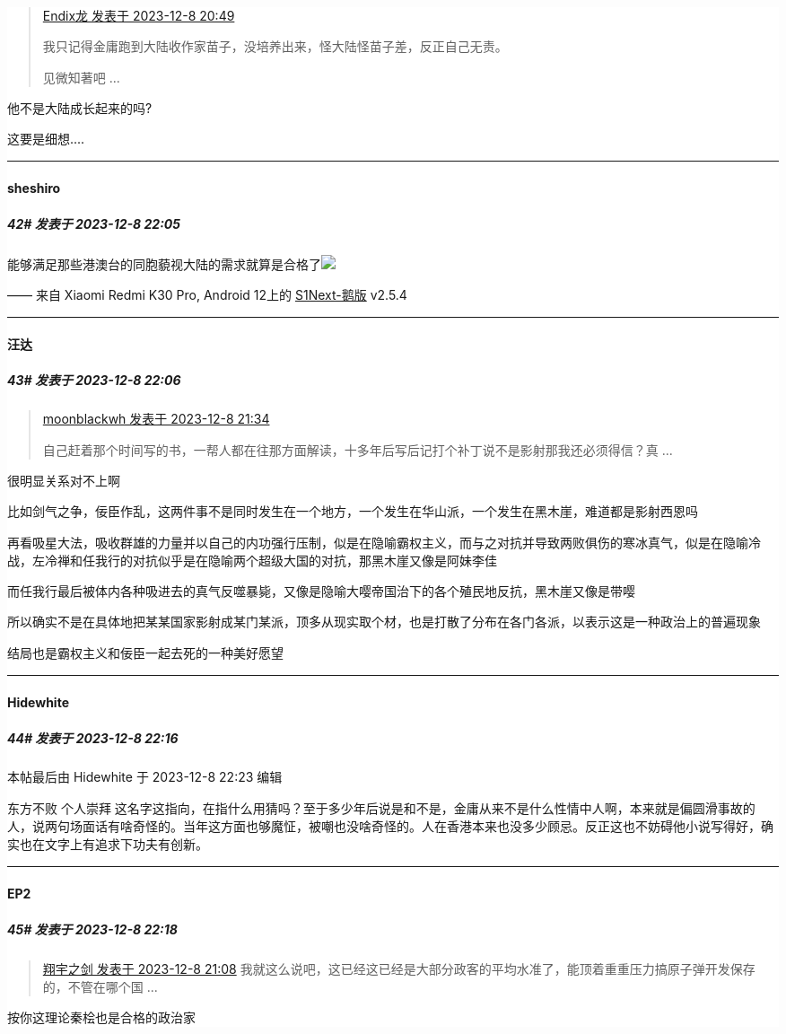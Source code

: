 <blockquote><a href="httphttps://bbs.saraba1st.com/2b/forum.php?mod=redirect&amp;goto=findpost&amp;pid=63267353&amp;ptid=2163436" target="_blank">Endix龙 发表于 2023-12-8 20:49</a>

我只记得金庸跑到大陆收作家苗子，没培养出来，怪大陆怪苗子差，反正自己无责。

见微知著吧 ...</blockquote>
他不是大陆成长起来的吗?

这要是细想....

*****

####  sheshiro  
##### 42#       发表于 2023-12-8 22:05

能够满足那些港澳台的同胞藐视大陆的需求就算是合格了<img src="https://static.saraba1st.com/image/smiley/face2017/037.png" referrerpolicy="no-referrer">

—— 来自 Xiaomi Redmi K30 Pro, Android 12上的 [S1Next-鹅版](https://github.com/ykrank/S1-Next/releases) v2.5.4

*****

####  汪达  
##### 43#       发表于 2023-12-8 22:06

<blockquote><a href="httphttps://bbs.saraba1st.com/2b/forum.php?mod=redirect&amp;goto=findpost&amp;pid=63268036&amp;ptid=2163436" target="_blank">moonblackwh 发表于 2023-12-8 21:34</a>

自己赶着那个时间写的书，一帮人都在往那方面解读，十多年后写后记打个补丁说不是影射那我还必须得信？真 ...</blockquote>
很明显关系对不上啊

比如剑气之争，佞臣作乱，这两件事不是同时发生在一个地方，一个发生在华山派，一个发生在黑木崖，难道都是影射西恩吗

再看吸星大法，吸收群雄的力量并以自己的内功强行压制，似是在隐喻霸权主义，而与之对抗并导致两败俱伤的寒冰真气，似是在隐喻冷战，左冷禅和任我行的对抗似乎是在隐喻两个超级大国的对抗，那黑木崖又像是阿妹李佳

而任我行最后被体内各种吸进去的真气反噬暴毙，又像是隐喻大嘤帝国治下的各个殖民地反抗，黑木崖又像是带嘤

所以确实不是在具体地把某某国家影射成某门某派，顶多从现实取个材，也是打散了分布在各门各派，以表示这是一种政治上的普遍现象

结局也是霸权主义和佞臣一起去死的一种美好愿望

*****

####  Hidewhite  
##### 44#       发表于 2023-12-8 22:16

 本帖最后由 Hidewhite 于 2023-12-8 22:23 编辑 

东方不败 个人崇拜 这名字这指向，在指什么用猜吗？至于多少年后说是和不是，金庸从来不是什么性情中人啊，本来就是偏圆滑事故的人，说两句场面话有啥奇怪的。当年这方面也够魔怔，被嘲也没啥奇怪的。人在香港本来也没多少顾忌。反正这也不妨碍他小说写得好，确实也在文字上有追求下功夫有创新。

*****

####  EP2  
##### 45#       发表于 2023-12-8 22:18

<blockquote><a href="httphttps://bbs.saraba1st.com/2b/forum.php?mod=redirect&amp;goto=findpost&amp;pid=63267731&amp;ptid=2163436" target="_blank">翔宇之剑 发表于 2023-12-8 21:08</a>
我就这么说吧，这已经这已经是大部分政客的平均水准了，能顶着重重压力搞原子弹开发保存的，不管在哪个国 ...</blockquote>
按你这理论秦桧也是合格的政治家
